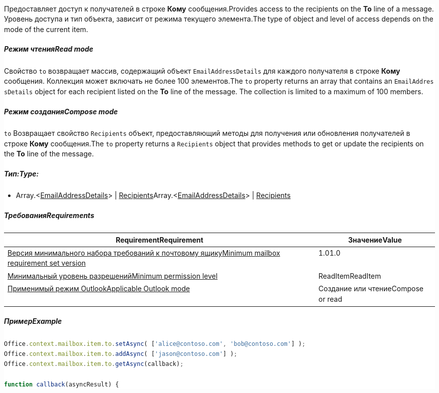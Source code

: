 <span data-ttu-id="98c2b-495">Предоставляет доступ к получателей в строке **Кому** сообщения.</span><span class="sxs-lookup"><span data-stu-id="98c2b-495">Provides access to the recipients on the **To** line of a message.</span></span> <span data-ttu-id="98c2b-496">Уровень доступа и тип объекта, зависит от режима текущего элемента.</span><span class="sxs-lookup"><span data-stu-id="98c2b-496">The type of object and level of access depends on the mode of the current item.</span></span>

##### <a name="read-mode"></a><span data-ttu-id="98c2b-497">Режим чтения</span><span class="sxs-lookup"><span data-stu-id="98c2b-497">Read mode</span></span>

<span data-ttu-id="98c2b-p131">Свойство `to` возвращает массив, содержащий объект `EmailAddressDetails` для каждого получателя в строке **Кому** сообщения. Коллекция может включать не более 100 элементов.</span><span class="sxs-lookup"><span data-stu-id="98c2b-p131">The `to` property returns an array that contains an `EmailAddressDetails` object for each recipient listed on the **To** line of the message. The collection is limited to a maximum of 100 members.</span></span>

##### <a name="compose-mode"></a><span data-ttu-id="98c2b-500">Режим создания</span><span class="sxs-lookup"><span data-stu-id="98c2b-500">Compose mode</span></span>

<span data-ttu-id="98c2b-501">`to` Возвращает свойство `Recipients` объект, предоставляющий методы для получения или обновления получателей в строке **Кому** сообщения.</span><span class="sxs-lookup"><span data-stu-id="98c2b-501">The `to` property returns a `Recipients` object that provides methods to get or update the recipients on the **To** line of the message.</span></span>

##### <a name="type"></a><span data-ttu-id="98c2b-502">Тип:</span><span class="sxs-lookup"><span data-stu-id="98c2b-502">Type:</span></span>

*   <span data-ttu-id="98c2b-503">Array.<[EmailAddressDetails](/javascript/api/outlook_1_1/office.emailaddressdetails)> | [Recipients](/javascript/api/outlook_1_1/office.recipients)</span><span class="sxs-lookup"><span data-stu-id="98c2b-503">Array.<[EmailAddressDetails](/javascript/api/outlook_1_1/office.emailaddressdetails)> | [Recipients](/javascript/api/outlook_1_1/office.recipients)</span></span>

##### <a name="requirements"></a><span data-ttu-id="98c2b-504">Требования</span><span class="sxs-lookup"><span data-stu-id="98c2b-504">Requirements</span></span>

|<span data-ttu-id="98c2b-505">Requirement</span><span class="sxs-lookup"><span data-stu-id="98c2b-505">Requirement</span></span>| <span data-ttu-id="98c2b-506">Значение</span><span class="sxs-lookup"><span data-stu-id="98c2b-506">Value</span></span>|
|---|---|
|[<span data-ttu-id="98c2b-507">Версия минимального набора требований к почтовому ящику</span><span class="sxs-lookup"><span data-stu-id="98c2b-507">Minimum mailbox requirement set version</span></span>](/javascript/office/requirement-sets/outlook-api-requirement-sets)| <span data-ttu-id="98c2b-508">1.0</span><span class="sxs-lookup"><span data-stu-id="98c2b-508">1.0</span></span>|
|[<span data-ttu-id="98c2b-509">Минимальный уровень разрешений</span><span class="sxs-lookup"><span data-stu-id="98c2b-509">Minimum permission level</span></span>](https://docs.microsoft.com/outlook/add-ins/understanding-outlook-add-in-permissions)| <span data-ttu-id="98c2b-510">ReadItem</span><span class="sxs-lookup"><span data-stu-id="98c2b-510">ReadItem</span></span>|
|[<span data-ttu-id="98c2b-511">Применимый режим Outlook</span><span class="sxs-lookup"><span data-stu-id="98c2b-511">Applicable Outlook mode</span></span>](https://docs.microsoft.com/outlook/add-ins/#extension-points)| <span data-ttu-id="98c2b-512">Создание или чтение</span><span class="sxs-lookup"><span data-stu-id="98c2b-512">Compose or read</span></span>|

##### <a name="example"></a><span data-ttu-id="98c2b-513">Пример</span><span class="sxs-lookup"><span data-stu-id="98c2b-513">Example</span></span>

```JavaScript
Office.context.mailbox.item.to.setAsync( ['alice@contoso.com', 'bob@contoso.com'] );
Office.context.mailbox.item.to.addAsync( ['jason@contoso.com'] );
Office.context.mailbox.item.to.getAsync(callback);

function callback(asyncResult) {
